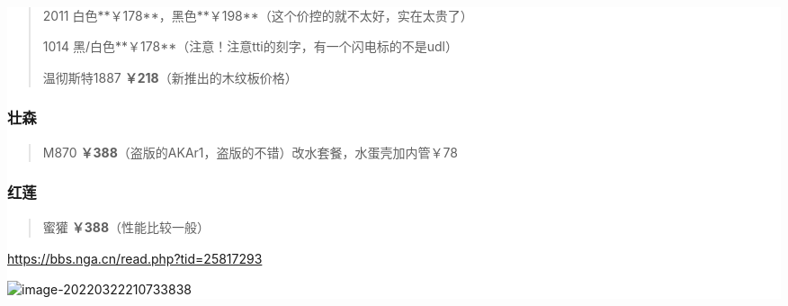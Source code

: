 > 2011 白色**￥178**，黑色**￥198**（这个价控的就不太好，实在太贵了）
>
> 1014 黑/白色**￥178**（注意！注意tti的刻字，有一个闪电标的不是udl）
>
> 温彻斯特1887 **￥218**（新推出的木纹板价格）



### 壮森

> M870 **￥388**（盗版的AKAr1，盗版的不错）改水套餐，水蛋壳加内管￥78



### 红莲

> 蜜獾 **￥388**（性能比较一般）



https://bbs.nga.cn/read.php?tid=25817293

![image-20220322210733838](https://obs-1d2f.oss-cn-hangzhou.aliyuncs.com/images/image-20220322210733838.png)



